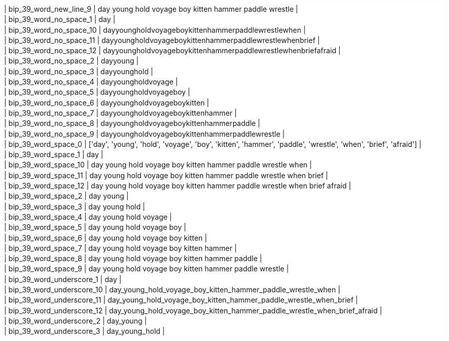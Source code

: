 | bip_39_word_new_line_9 | day
young
hold
voyage
boy
kitten
hammer
paddle
wrestle |  
| bip_39_word_no_space_1 | day |  
| bip_39_word_no_space_10 | dayyoungholdvoyageboykittenhammerpaddlewrestlewhen |  
| bip_39_word_no_space_11 | dayyoungholdvoyageboykittenhammerpaddlewrestlewhenbrief |  
| bip_39_word_no_space_12 | dayyoungholdvoyageboykittenhammerpaddlewrestlewhenbriefafraid |  
| bip_39_word_no_space_2 | dayyoung |  
| bip_39_word_no_space_3 | dayyounghold |  
| bip_39_word_no_space_4 | dayyoungholdvoyage |  
| bip_39_word_no_space_5 | dayyoungholdvoyageboy |  
| bip_39_word_no_space_6 | dayyoungholdvoyageboykitten |  
| bip_39_word_no_space_7 | dayyoungholdvoyageboykittenhammer |  
| bip_39_word_no_space_8 | dayyoungholdvoyageboykittenhammerpaddle |  
| bip_39_word_no_space_9 | dayyoungholdvoyageboykittenhammerpaddlewrestle |  
| bip_39_word_space_0 | ['day', 'young', 'hold', 'voyage', 'boy', 'kitten', 'hammer', 'paddle', 'wrestle', 'when', 'brief', 'afraid'] |  
| bip_39_word_space_1 | day |  
| bip_39_word_space_10 | day young hold voyage boy kitten hammer paddle wrestle when |  
| bip_39_word_space_11 | day young hold voyage boy kitten hammer paddle wrestle when brief |  
| bip_39_word_space_12 | day young hold voyage boy kitten hammer paddle wrestle when brief afraid |  
| bip_39_word_space_2 | day young |  
| bip_39_word_space_3 | day young hold |  
| bip_39_word_space_4 | day young hold voyage |  
| bip_39_word_space_5 | day young hold voyage boy |  
| bip_39_word_space_6 | day young hold voyage boy kitten |  
| bip_39_word_space_7 | day young hold voyage boy kitten hammer |  
| bip_39_word_space_8 | day young hold voyage boy kitten hammer paddle |  
| bip_39_word_space_9 | day young hold voyage boy kitten hammer paddle wrestle |  
| bip_39_word_underscore_1 | day |  
| bip_39_word_underscore_10 | day_young_hold_voyage_boy_kitten_hammer_paddle_wrestle_when |  
| bip_39_word_underscore_11 | day_young_hold_voyage_boy_kitten_hammer_paddle_wrestle_when_brief |  
| bip_39_word_underscore_12 | day_young_hold_voyage_boy_kitten_hammer_paddle_wrestle_when_brief_afraid |  
| bip_39_word_underscore_2 | day_young |  
| bip_39_word_underscore_3 | day_young_hold |  